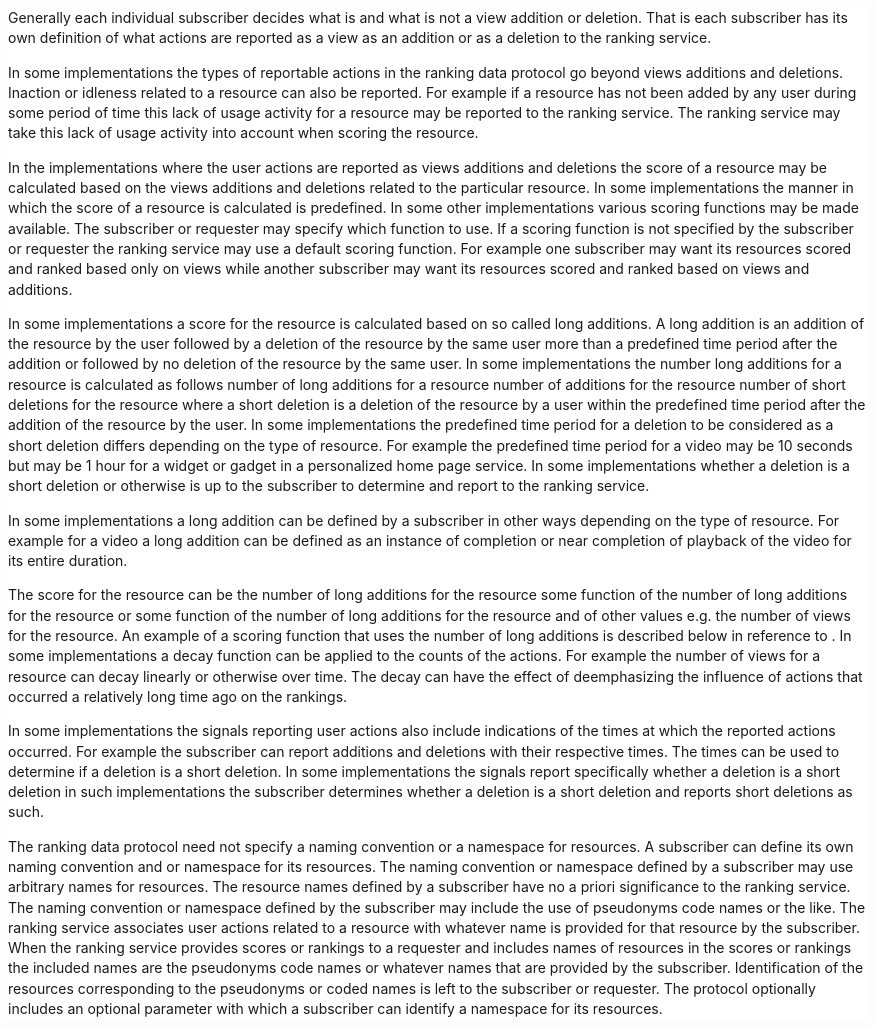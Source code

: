 Generally each individual subscriber decides what is and what is not a view addition or deletion. That is each subscriber has its own definition of what actions are reported as a view as an addition or as a deletion to the ranking service.

In some implementations the types of reportable actions in the ranking data protocol go beyond views additions and deletions. Inaction or idleness related to a resource can also be reported. For example if a resource has not been added by any user during some period of time this lack of usage activity for a resource may be reported to the ranking service. The ranking service may take this lack of usage activity into account when scoring the resource.

In the implementations where the user actions are reported as views additions and deletions the score of a resource may be calculated based on the views additions and deletions related to the particular resource. In some implementations the manner in which the score of a resource is calculated is predefined. In some other implementations various scoring functions may be made available. The subscriber or requester may specify which function to use. If a scoring function is not specified by the subscriber or requester the ranking service may use a default scoring function. For example one subscriber may want its resources scored and ranked based only on views while another subscriber may want its resources scored and ranked based on views and additions.

In some implementations a score for the resource is calculated based on so called long additions. A long addition is an addition of the resource by the user followed by a deletion of the resource by the same user more than a predefined time period after the addition or followed by no deletion of the resource by the same user. In some implementations the number long additions for a resource is calculated as follows number of long additions for a resource number of additions for the resource number of short deletions for the resource where a short deletion is a deletion of the resource by a user within the predefined time period after the addition of the resource by the user. In some implementations the predefined time period for a deletion to be considered as a short deletion differs depending on the type of resource. For example the predefined time period for a video may be 10 seconds but may be 1 hour for a widget or gadget in a personalized home page service. In some implementations whether a deletion is a short deletion or otherwise is up to the subscriber to determine and report to the ranking service.

In some implementations a long addition can be defined by a subscriber in other ways depending on the type of resource. For example for a video a long addition can be defined as an instance of completion or near completion of playback of the video for its entire duration.

The score for the resource can be the number of long additions for the resource some function of the number of long additions for the resource or some function of the number of long additions for the resource and of other values e.g. the number of views for the resource. An example of a scoring function that uses the number of long additions is described below in reference to . In some implementations a decay function can be applied to the counts of the actions. For example the number of views for a resource can decay linearly or otherwise over time. The decay can have the effect of deemphasizing the influence of actions that occurred a relatively long time ago on the rankings.

In some implementations the signals reporting user actions also include indications of the times at which the reported actions occurred. For example the subscriber can report additions and deletions with their respective times. The times can be used to determine if a deletion is a short deletion. In some implementations the signals report specifically whether a deletion is a short deletion in such implementations the subscriber determines whether a deletion is a short deletion and reports short deletions as such.

The ranking data protocol need not specify a naming convention or a namespace for resources. A subscriber can define its own naming convention and or namespace for its resources. The naming convention or namespace defined by a subscriber may use arbitrary names for resources. The resource names defined by a subscriber have no a priori significance to the ranking service. The naming convention or namespace defined by the subscriber may include the use of pseudonyms code names or the like. The ranking service associates user actions related to a resource with whatever name is provided for that resource by the subscriber. When the ranking service provides scores or rankings to a requester and includes names of resources in the scores or rankings the included names are the pseudonyms code names or whatever names that are provided by the subscriber. Identification of the resources corresponding to the pseudonyms or coded names is left to the subscriber or requester. The protocol optionally includes an optional parameter with which a subscriber can identify a namespace for its resources.
